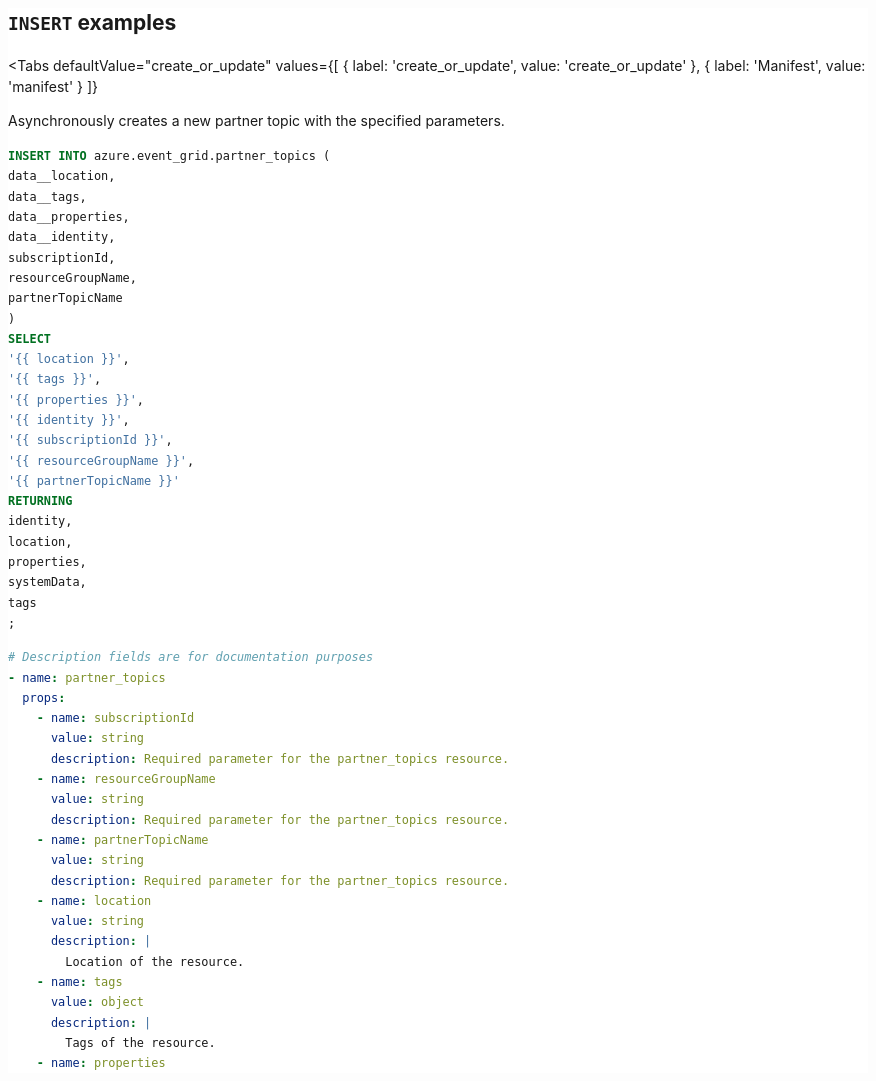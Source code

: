 
## `INSERT` examples

<Tabs
    defaultValue="create_or_update"
    values={[
        { label: 'create_or_update', value: 'create_or_update' },
        { label: 'Manifest', value: 'manifest' }
    ]}
>
<TabItem value="create_or_update">

Asynchronously creates a new partner topic with the specified parameters.

```sql
INSERT INTO azure.event_grid.partner_topics (
data__location,
data__tags,
data__properties,
data__identity,
subscriptionId,
resourceGroupName,
partnerTopicName
)
SELECT 
'{{ location }}',
'{{ tags }}',
'{{ properties }}',
'{{ identity }}',
'{{ subscriptionId }}',
'{{ resourceGroupName }}',
'{{ partnerTopicName }}'
RETURNING
identity,
location,
properties,
systemData,
tags
;
```
</TabItem>
<TabItem value="manifest">

```yaml
# Description fields are for documentation purposes
- name: partner_topics
  props:
    - name: subscriptionId
      value: string
      description: Required parameter for the partner_topics resource.
    - name: resourceGroupName
      value: string
      description: Required parameter for the partner_topics resource.
    - name: partnerTopicName
      value: string
      description: Required parameter for the partner_topics resource.
    - name: location
      value: string
      description: |
        Location of the resource.
    - name: tags
      value: object
      description: |
        Tags of the resource.
    - name: properties
```